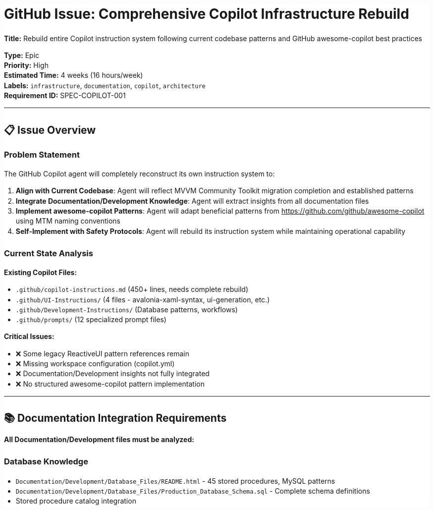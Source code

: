 # GitHub Issue: Comprehensive Copilot Infrastructure Rebuild

**Title:** Rebuild entire Copilot instruction system following current codebase patterns and GitHub awesome-copilot best practices

**Type:** Epic  
**Priority:** High  
**Estimated Time:** 4 weeks (16 hours/week)  
**Labels:** `infrastructure`, `documentation`, `copilot`, `architecture`  
**Requirement ID:** SPEC-COPILOT-001  

---

## 📋 Issue Overview

### Problem Statement
The GitHub Copilot agent will completely reconstruct its own instruction system to:

1. **Align with Current Codebase**: Agent will reflect MVVM Community Toolkit migration completion and established patterns
2. **Integrate Documentation/Development Knowledge**: Agent will extract insights from all documentation files
3. **Implement awesome-copilot Patterns**: Agent will adapt beneficial patterns from https://github.com/github/awesome-copilot using MTM naming conventions
4. **Self-Implement with Safety Protocols**: Agent will rebuild its instruction system while maintaining operational capability

### Current State Analysis
**Existing Copilot Files:**
- `.github/copilot-instructions.md` (450+ lines, needs complete rebuild)
- `.github/UI-Instructions/` (4 files - avalonia-xaml-syntax, ui-generation, etc.)
- `.github/Development-Instructions/` (Database patterns, workflows)
- `.github/prompts/` (12 specialized prompt files)

**Critical Issues:**
- ❌ Some legacy ReactiveUI pattern references remain
- ❌ Missing workspace configuration (copilot.yml)
- ❌ Documentation/Development insights not fully integrated
- ❌ No structured awesome-copilot pattern implementation

---

## 📚 Documentation Integration Requirements

**All Documentation/Development files must be analyzed:**

### Database Knowledge
- `Documentation/Development/Database_Files/README.html` - 45 stored procedures, MySQL patterns
- `Documentation/Development/Database_Files/Production_Database_Schema.sql` - Complete schema definitions
- Stored procedure catalog integration

